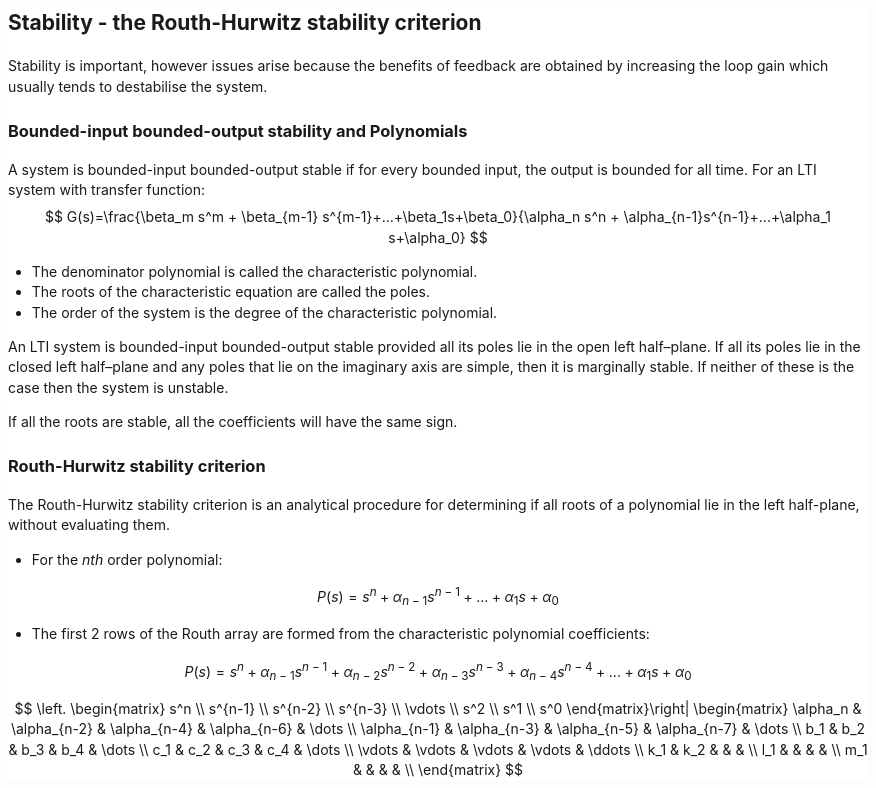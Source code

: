 

## Stability - the Routh-Hurwitz stability criterion

Stability is important, however issues arise because the benefits of feedback are obtained by increasing the loop gain which usually tends to destabilise the system.

### Bounded-input bounded-output stability and Polynomials

A system is bounded-input bounded-output stable if for every bounded input, the output is bounded for all time. For an LTI system with transfer function:
$$
G(s)=\frac{\beta_m s^m + \beta_{m-1} s^{m-1}+...+\beta_1s+\beta_0}{\alpha_n s^n + \alpha_{n-1}s^{n-1}+...+\alpha_1 s+\alpha_0}
$$

- The denominator polynomial is called the characteristic polynomial.
- The roots of the characteristic equation are called the poles.
- The order of the system is the degree of the characteristic polynomial.

An LTI system is bounded-input bounded-output stable provided all its poles lie in the open left half–plane. If all its poles lie in the closed left half–plane and any poles that lie on the imaginary axis are simple, then it is marginally stable. If neither of these is the case then the system is unstable.

If all the roots are stable, all the coefficients will have the same sign.

### Routh-Hurwitz stability criterion

The Routh-Hurwitz stability criterion is an analytical procedure for determining if all roots of a polynomial lie in the left half-plane, without evaluating them.

- For the $nth$ order polynomial:

$$
P(s)=s^n +\alpha_{n-1}s^{n-1}+...+\alpha_1 s+\alpha_0
$$

- The first 2 rows of the Routh array are formed from the characteristic polynomial coefficients:

$$
P(s)=s^n +\alpha_{n-1}s^{n-1}+\alpha_{n-2}s^{n-2}+\alpha_{n-3}s^{n-3}+\alpha_{n-4}s^{n-4}+...+\alpha_1 s+\alpha_0
$$

$$
\left. \begin{matrix}
s^n \\ s^{n-1} \\ s^{n-2} \\ s^{n-3} \\ \vdots \\ s^2 \\ s^1 \\ s^0
\end{matrix}\right| \begin{matrix}
\alpha_n & \alpha_{n-2} & \alpha_{n-4} & \alpha_{n-6} & \dots \\
\alpha_{n-1} & \alpha_{n-3} & \alpha_{n-5} & \alpha_{n-7} & \dots \\
b_1 & b_2 & b_3 & b_4 & \dots \\
c_1 & c_2 & c_3 & c_4 & \dots \\
\vdots & \vdots & \vdots & \vdots & \ddots \\
k_1 & k_2 & & & \\
l_1 & & & & \\
m_1 & & & & \\
\end{matrix}
$$
